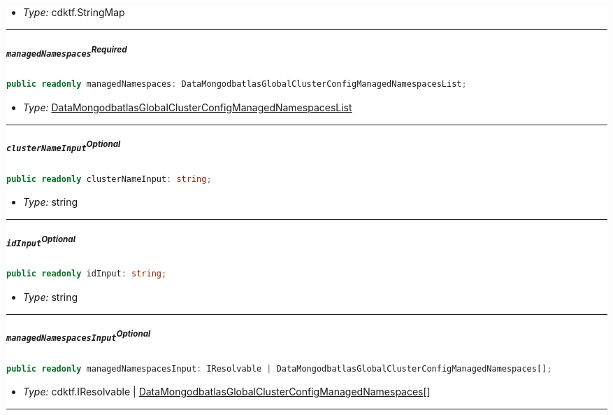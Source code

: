 - *Type:* cdktf.StringMap

---

##### `managedNamespaces`<sup>Required</sup> <a name="managedNamespaces" id="@cdktf/provider-mongodbatlas.dataMongodbatlasGlobalClusterConfig.DataMongodbatlasGlobalClusterConfig.property.managedNamespaces"></a>

```typescript
public readonly managedNamespaces: DataMongodbatlasGlobalClusterConfigManagedNamespacesList;
```

- *Type:* <a href="#@cdktf/provider-mongodbatlas.dataMongodbatlasGlobalClusterConfig.DataMongodbatlasGlobalClusterConfigManagedNamespacesList">DataMongodbatlasGlobalClusterConfigManagedNamespacesList</a>

---

##### `clusterNameInput`<sup>Optional</sup> <a name="clusterNameInput" id="@cdktf/provider-mongodbatlas.dataMongodbatlasGlobalClusterConfig.DataMongodbatlasGlobalClusterConfig.property.clusterNameInput"></a>

```typescript
public readonly clusterNameInput: string;
```

- *Type:* string

---

##### `idInput`<sup>Optional</sup> <a name="idInput" id="@cdktf/provider-mongodbatlas.dataMongodbatlasGlobalClusterConfig.DataMongodbatlasGlobalClusterConfig.property.idInput"></a>

```typescript
public readonly idInput: string;
```

- *Type:* string

---

##### `managedNamespacesInput`<sup>Optional</sup> <a name="managedNamespacesInput" id="@cdktf/provider-mongodbatlas.dataMongodbatlasGlobalClusterConfig.DataMongodbatlasGlobalClusterConfig.property.managedNamespacesInput"></a>

```typescript
public readonly managedNamespacesInput: IResolvable | DataMongodbatlasGlobalClusterConfigManagedNamespaces[];
```

- *Type:* cdktf.IResolvable | <a href="#@cdktf/provider-mongodbatlas.dataMongodbatlasGlobalClusterConfig.DataMongodbatlasGlobalClusterConfigManagedNamespaces">DataMongodbatlasGlobalClusterConfigManagedNamespaces</a>[]

---